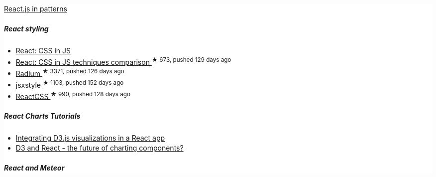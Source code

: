   <a href="http://krasimirtsonev.com/blog/article/react-js-in-design-patterns">
   React.js in patterns
  </a>
 </li>
</ul>
<h5>
 React styling
</h5>
<ul>
 <li>
  <a href="http://blog.vjeux.com/2014/javascript/react-css-in-js-nationjs.html">
   React: CSS in JS
  </a>
 </li>
 <li>
  <a href="https://github.com/MicheleBertoli/css-in-js">
   React: CSS in JS techniques comparison
  </a>
  <sup>
   &#9733 673, pushed 129 days ago
  </sup>
 </li>
 <li>
  <a href="https://github.com/FormidableLabs/radium">
   Radium
  </a>
  <sup>
   &#9733 3371, pushed 126 days ago
  </sup>
 </li>
 <li>
  <a href="https://github.com/petehunt/jsxstyle">
   jsxstyle
  </a>
  <sup>
   &#9733 1103, pushed 152 days ago
  </sup>
 </li>
 <li>
  <a href="https://github.com/casesandberg/reactcss">
   ReactCSS
  </a>
  <sup>
   &#9733 990, pushed 128 days ago
  </sup>
 </li>
</ul>
<h5>
 React Charts Tutorials
</h5>
<ul>
 <li>
  <a href="http://nicolashery.com/integrating-d3js-visualizations-in-a-react-app/">
   Integrating D3.js visualizations in a React app
  </a>
 </li>
 <li>
  <a href="http://10consulting.com/2014/02/19/d3-plus-reactjs-for-charting/">
   D3 and React - the future of charting components?
  </a>
 </li>
</ul>
<h5>
 React and Meteor